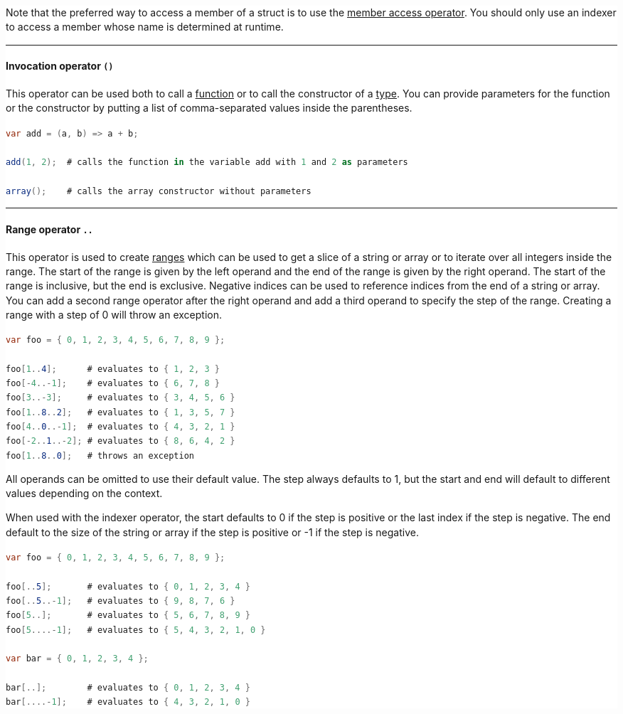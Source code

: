 Note that the preferred way to access a member of a struct is to use the [member access operator](#member-access-operator). You should only use an indexer to access a member whose name is determined at runtime.

---

#### Invocation operator `()`

This operator can be used both to call a [function](#function) or to call the constructor of a [type](#type). You can provide parameters for the function or the constructor by putting a list of comma-separated values inside the parentheses.

```csharp
var add = (a, b) => a + b; 

add(1, 2);  # calls the function in the variable add with 1 and 2 as parameters

array();    # calls the array constructor without parameters
```

---

#### Range operator `..`

This operator is used to create [ranges](#range) which can be used to get a slice of a string or array or to iterate over all integers inside the range. The start of the range is given by the left operand and the end of the range is given by the right operand. The start of the range is inclusive, but the end is exclusive. Negative indices can be used to reference indices from the end of a string or array. You can add a second range operator after the right operand and add a third operand to specify the step of the range. Creating a range with a step of 0 will throw an exception.

```csharp
var foo = { 0, 1, 2, 3, 4, 5, 6, 7, 8, 9 }; 

foo[1..4];      # evaluates to { 1, 2, 3 }
foo[-4..-1];    # evaluates to { 6, 7, 8 }
foo[3..-3];     # evaluates to { 3, 4, 5, 6 }
foo[1..8..2];   # evaluates to { 1, 3, 5, 7 }
foo[4..0..-1];  # evaluates to { 4, 3, 2, 1 }
foo[-2..1..-2]; # evaluates to { 8, 6, 4, 2 }
foo[1..8..0];   # throws an exception
```

All operands can be omitted to use their default value. The step always defaults to 1, but the start and end will default to different values depending on the context.

When used with the indexer operator, the start defaults to 0 if the step is positive or the last index if the step is negative. The end default to the size of the string or array if the step is positive or -1 if the step is negative.

```csharp
var foo = { 0, 1, 2, 3, 4, 5, 6, 7, 8, 9 }; 

foo[..5];       # evaluates to { 0, 1, 2, 3, 4 }
foo[..5..-1];   # evaluates to { 9, 8, 7, 6 }
foo[5..];       # evaluates to { 5, 6, 7, 8, 9 }
foo[5....-1];   # evaluates to { 5, 4, 3, 2, 1, 0 }

var bar = { 0, 1, 2, 3, 4 }; 

bar[..];        # evaluates to { 0, 1, 2, 3, 4 }
bar[....-1];    # evaluates to { 4, 3, 2, 1, 0 }
```
